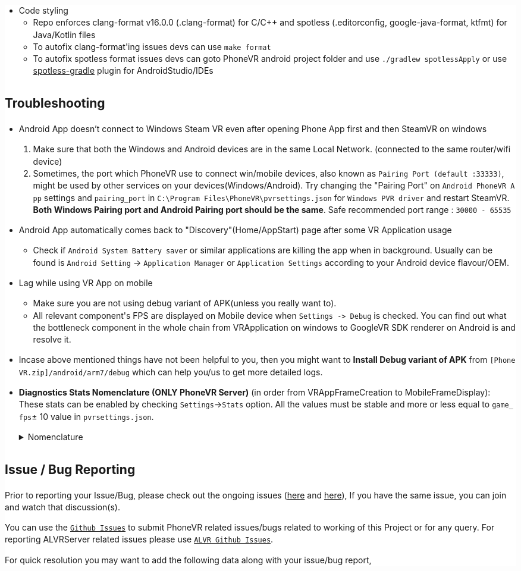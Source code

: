 * Code styling
  * Repo enforces clang-format v16.0.0 (.clang-format) for C/C++ and spotless (.editorconfig, google-java-format, ktfmt) for Java/Kotlin files
  * To autofix clang-format'ing issues devs can use `make format`
  * To autofix spotless format issues devs can goto PhoneVR android project folder and use `./gradlew spotlessApply` or use [spotless-gradle](https://plugins.jetbrains.com/plugin/18321-spotless-gradle) plugin for AndroidStudio/IDEs

## Troubleshooting  
* Android App doesn’t connect to Windows Steam VR even after opening Phone App first and then SteamVR on windows
  1. Make sure that both the Windows and Android devices are in the same Local Network. (connected to the same router/wifi device)
  2. Sometimes, the port which PhoneVR use to connect win/mobile devices, also known as `Pairing Port (default :33333)`, might be used by other services on your devices(Windows/Android). Try changing the "Pairing Port" on `Android PhoneVR App` settings and `pairing_port` in `C:\Program Files\PhoneVR\pvrsettings.json` for `Windows PVR driver` and restart SteamVR. **Both Windows Pairing port and Android Pairing port should be the same**. Safe recommended port range : `30000 - 65535`
  
* Android App automatically comes back to "Discovery"(Home/AppStart) page after some VR Application usage
  - Check if `Android System Battery saver` or similar applications are killing the app when in background. Usually can be found is `Android Setting` -> `Application Manager` or `Application Settings` according to your Android device flavour/OEM.

* Lag while using VR App on mobile
  - Make sure you are not using debug variant of APK(unless you really want to).
  - All relevant component's FPS are displayed on Mobile device when `Settings -> Debug` is checked. You can find out what the bottleneck component in the whole chain from VRApplication on windows to GoogleVR SDK renderer on Android is and resolve it.
  
* Incase above mentioned things have not been helpful to you, then you might want to **Install Debug variant of APK** from `[PhoneVR.zip]/android/arm7/debug` which can help you/us to get more detailed logs.
  
* **Diagnostics Stats Nomenclature (ONLY PhoneVR Server)** (in order from VRAppFrameCreation to MobileFrameDisplay):<br/>
  These stats can be enabled by checking `Settings`->`Stats` option. All the values must be stable and more or less equal to `game_fps`± 10 value in `pvrsettings.json`.
  <details><summary>Nomenclature</summary></details>

## Issue / Bug Reporting

Prior to reporting your Issue/Bug, please check out the ongoing issues ([here](https://github.com/PhoneVR-Developers/PhoneVR/issues) and [here](https://github.com/alvr-org/ALVR/issues)), If you have the same issue, you can join and watch that discussion(s).

You can use the [`Github Issues`](https://github.com/PhoneVR-Developers/PhoneVR/issues) to submit PhoneVR related issues/bugs related to working of this Project or for any query.
For reporting ALVRServer related issues please use [`ALVR Github Issues`](https://github.com/alvr-org/ALVR/issues).

For quick resolution you may want to add the following data along with your issue/bug report,
